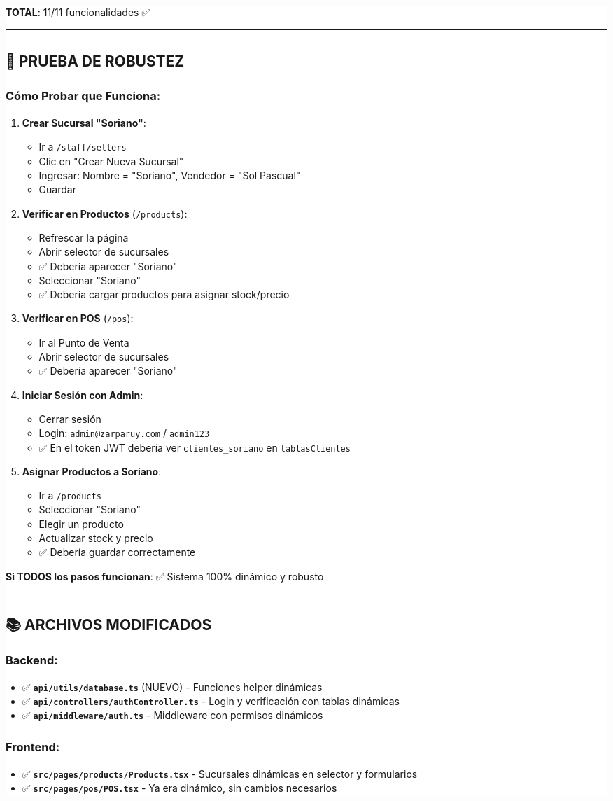 **TOTAL**: 11/11 funcionalidades ✅

---

## 🧪 PRUEBA DE ROBUSTEZ

### Cómo Probar que Funciona:

1. **Crear Sucursal "Soriano"**:
   - Ir a `/staff/sellers`
   - Clic en "Crear Nueva Sucursal"
   - Ingresar: Nombre = "Soriano", Vendedor = "Sol Pascual"
   - Guardar

2. **Verificar en Productos** (`/products`):
   - Refrescar la página
   - Abrir selector de sucursales
   - ✅ Debería aparecer "Soriano"
   - Seleccionar "Soriano"
   - ✅ Debería cargar productos para asignar stock/precio

3. **Verificar en POS** (`/pos`):
   - Ir al Punto de Venta
   - Abrir selector de sucursales
   - ✅ Debería aparecer "Soriano"

4. **Iniciar Sesión con Admin**:
   - Cerrar sesión
   - Login: `admin@zarparuy.com` / `admin123`
   - ✅ En el token JWT debería ver `clientes_soriano` en `tablasClientes`

5. **Asignar Productos a Soriano**:
   - Ir a `/products`
   - Seleccionar "Soriano"
   - Elegir un producto
   - Actualizar stock y precio
   - ✅ Debería guardar correctamente

**Si TODOS los pasos funcionan**: ✅ Sistema 100% dinámico y robusto

---

## 📚 ARCHIVOS MODIFICADOS

### Backend:
- ✅ **`api/utils/database.ts`** (NUEVO) - Funciones helper dinámicas
- ✅ **`api/controllers/authController.ts`** - Login y verificación con tablas dinámicas
- ✅ **`api/middleware/auth.ts`** - Middleware con permisos dinámicos

### Frontend:
- ✅ **`src/pages/products/Products.tsx`** - Sucursales dinámicas en selector y formularios
- ✅ **`src/pages/pos/POS.tsx`** - Ya era dinámico, sin cambios necesarios
